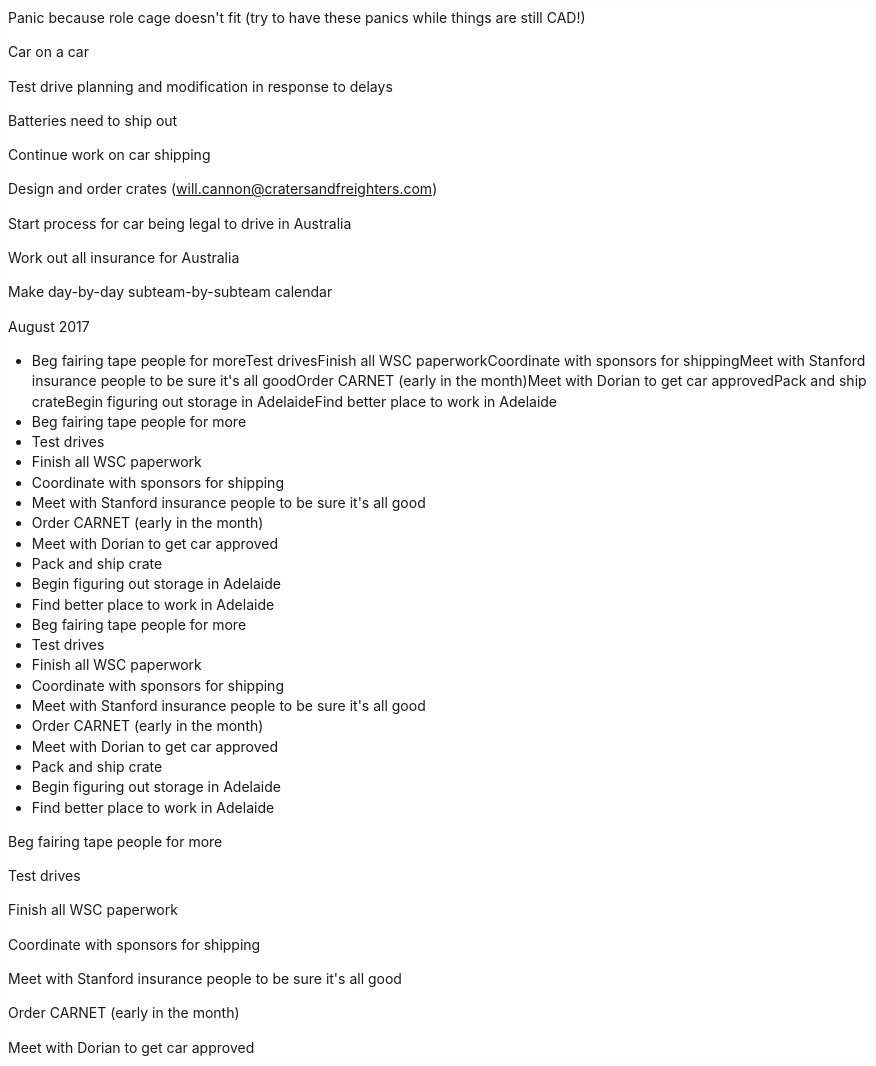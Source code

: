 Panic because role cage doesn't fit (try to have these panics while things are still CAD!)

Car on a car

Test drive planning and modification in response to delays

Batteries need to ship out

Continue work on car shipping

Design and order crates (will.cannon@cratersandfreighters.com)

Start process for car being legal to drive in Australia

Work out all insurance for Australia

Make day-by-day subteam-by-subteam calendar

August 2017

* Beg fairing tape people for moreTest drivesFinish all WSC paperworkCoordinate with sponsors for shippingMeet with Stanford insurance people to be sure it's all goodOrder CARNET (early in the month)Meet with Dorian to get car approvedPack and ship crateBegin figuring out storage in AdelaideFind better place to work in Adelaide
* Beg fairing tape people for more
* Test drives
* Finish all WSC paperwork
* Coordinate with sponsors for shipping
* Meet with Stanford insurance people to be sure it's all good
* Order CARNET (early in the month)
* Meet with Dorian to get car approved
* Pack and ship crate
* Begin figuring out storage in Adelaide
* Find better place to work in Adelaide
* Beg fairing tape people for more
* Test drives
* Finish all WSC paperwork
* Coordinate with sponsors for shipping
* Meet with Stanford insurance people to be sure it's all good
* Order CARNET (early in the month)
* Meet with Dorian to get car approved
* Pack and ship crate
* Begin figuring out storage in Adelaide
* Find better place to work in Adelaide

Beg fairing tape people for more

Test drives

Finish all WSC paperwork

Coordinate with sponsors for shipping

Meet with Stanford insurance people to be sure it's all good

Order CARNET (early in the month)

Meet with Dorian to get car approved
